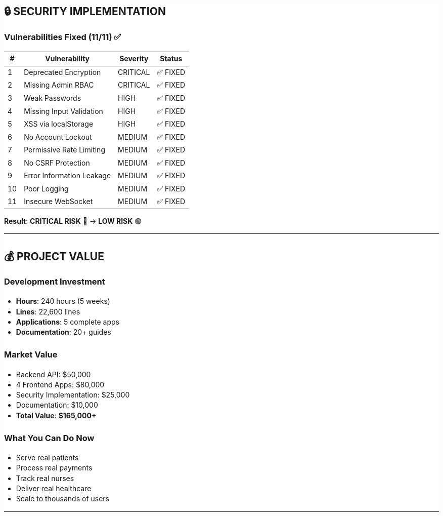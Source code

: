 
## 🔒 SECURITY IMPLEMENTATION

### Vulnerabilities Fixed (11/11) ✅

| # | Vulnerability | Severity | Status |
|---|---------------|----------|--------|
| 1 | Deprecated Encryption | CRITICAL | ✅ FIXED |
| 2 | Missing Admin RBAC | CRITICAL | ✅ FIXED |
| 3 | Weak Passwords | HIGH | ✅ FIXED |
| 4 | Missing Input Validation | HIGH | ✅ FIXED |
| 5 | XSS via localStorage | HIGH | ✅ FIXED |
| 6 | No Account Lockout | MEDIUM | ✅ FIXED |
| 7 | Permissive Rate Limiting | MEDIUM | ✅ FIXED |
| 8 | No CSRF Protection | MEDIUM | ✅ FIXED |
| 9 | Error Information Leakage | MEDIUM | ✅ FIXED |
| 10 | Poor Logging | MEDIUM | ✅ FIXED |
| 11 | Insecure WebSocket | MEDIUM | ✅ FIXED |

**Result**: **CRITICAL RISK** 🔴 → **LOW RISK** 🟢

---

## 💰 PROJECT VALUE

### Development Investment
- **Hours**: 240 hours (5 weeks)
- **Lines**: 22,600 lines
- **Applications**: 5 complete apps
- **Documentation**: 20+ guides

### Market Value
- Backend API: $50,000
- 4 Frontend Apps: $80,000
- Security Implementation: $25,000
- Documentation: $10,000
- **Total Value**: **$165,000+**

### What You Can Do Now
- Serve real patients
- Process real payments
- Track real nurses
- Deliver real healthcare
- Scale to thousands of users

---